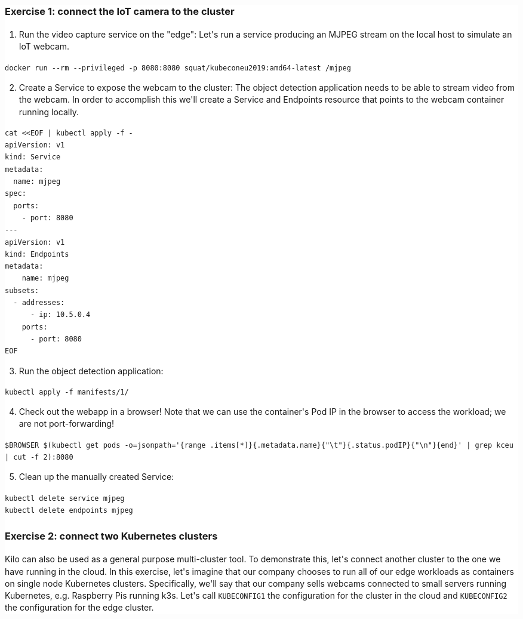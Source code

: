 ### Exercise 1: connect the IoT camera to the cluster

1. Run the video capture service on the "edge":
Let's run a service producing an MJPEG stream on the local host to simulate an IoT webcam.
```shell
docker run --rm --privileged -p 8080:8080 squat/kubeconeu2019:amd64-latest /mjpeg
```

2. Create a Service to expose the webcam to the cluster:
The object detection application needs to be able to stream video from the webcam.
In order to accomplish this we'll create a Service and Endpoints resource that points to the webcam container running locally.
```shell
cat <<EOF | kubectl apply -f -
apiVersion: v1
kind: Service
metadata:
  name: mjpeg
spec:
  ports:
    - port: 8080
---
apiVersion: v1
kind: Endpoints
metadata:
    name: mjpeg
subsets:
  - addresses:
      - ip: 10.5.0.4
    ports:
      - port: 8080
EOF
```

3. Run the object detection application:
```shell
kubectl apply -f manifests/1/
```

4. Check out the webapp in a browser!
Note that we can use the container's Pod IP in the browser to access the workload; we are not port-forwarding!
```shell
$BROWSER $(kubectl get pods -o=jsonpath='{range .items[*]}{.metadata.name}{"\t"}{.status.podIP}{"\n"}{end}' | grep kceu | cut -f 2):8080
```

5. Clean up the manually created Service:
```shell
kubectl delete service mjpeg
kubectl delete endpoints mjpeg
```

### Exercise 2: connect two Kubernetes clusters
Kilo can also be used as a general purpose multi-cluster tool.
To demonstrate this, let's connect another cluster to the one we have running in the cloud.
In this exercise, let's imagine that our company chooses to run all of our edge workloads as containers on single node Kubernetes clusters.
Specifically, we'll say that our company sells webcams connected to small servers running Kubernetes, e.g. Raspberry Pis running k3s.
Let's call `KUBECONFIG1` the configuration for the cluster in the cloud and `KUBECONFIG2` the configuration for the edge cluster.
